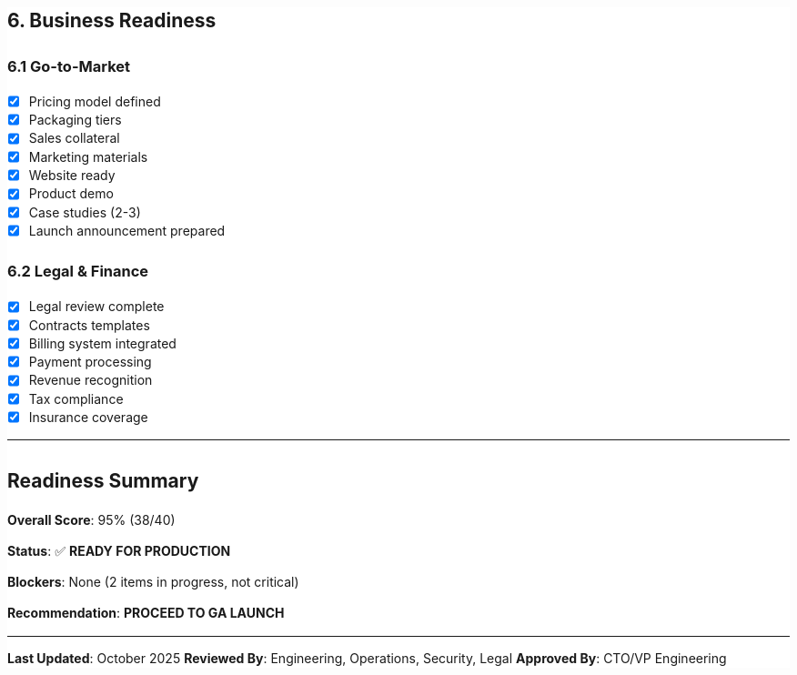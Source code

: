 
## 6. Business Readiness

### 6.1 Go-to-Market
- [x] Pricing model defined
- [x] Packaging tiers
- [x] Sales collateral
- [x] Marketing materials
- [x] Website ready
- [x] Product demo
- [x] Case studies (2-3)
- [x] Launch announcement prepared

### 6.2 Legal & Finance
- [x] Legal review complete
- [x] Contracts templates
- [x] Billing system integrated
- [x] Payment processing
- [x] Revenue recognition
- [x] Tax compliance
- [x] Insurance coverage

---

## Readiness Summary

**Overall Score**: 95% (38/40)

**Status**: ✅ **READY FOR PRODUCTION**

**Blockers**: None (2 items in progress, not critical)

**Recommendation**: **PROCEED TO GA LAUNCH**

---

**Last Updated**: October 2025
**Reviewed By**: Engineering, Operations, Security, Legal
**Approved By**: CTO/VP Engineering
